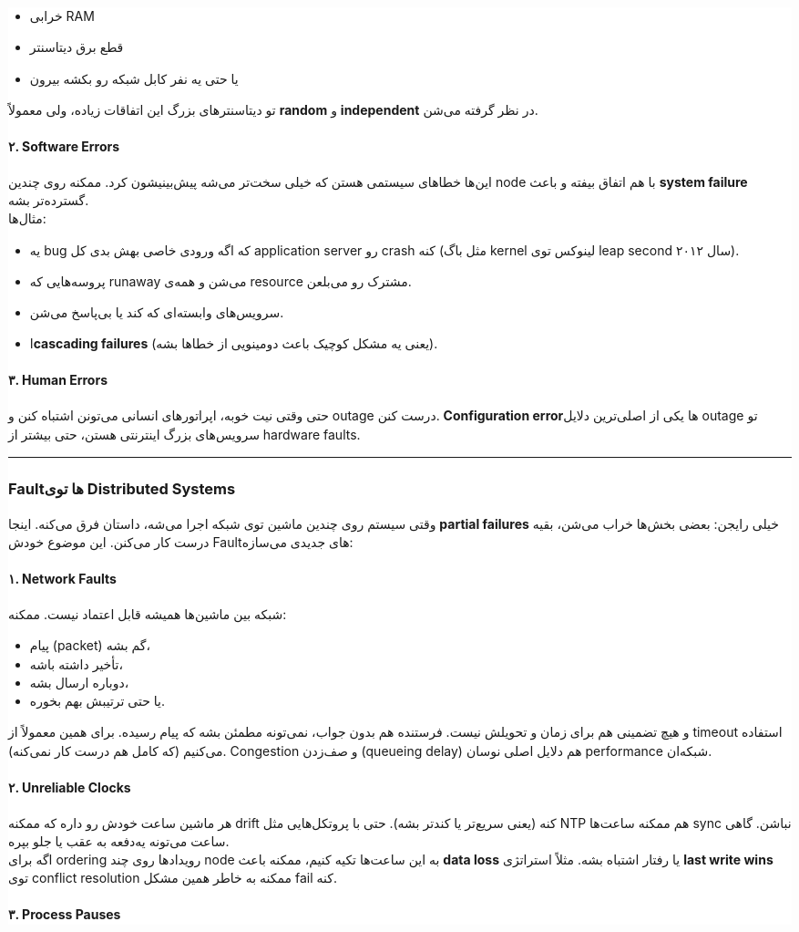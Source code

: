 - خرابی RAM
    
- قطع برق دیتاسنتر
    
- یا حتی یه نفر کابل شبکه رو بکشه بیرون
    

تو دیتاسنترهای بزرگ این اتفاقات زیاده، ولی معمولاً **random** و **independent** در نظر گرفته می‌شن.

#### ۲. **Software Errors**

این‌ها خطاهای سیستمی هستن که خیلی سخت‌تر می‌شه پیش‌بینیشون کرد. ممکنه روی چندین node با هم اتفاق بیفته و باعث **system failure** گسترده‌تر بشه.  
مثال‌ها:

- یه bug که اگه ورودی خاصی بهش بدی کل application server رو crash کنه (مثل باگ kernel لینوکس توی leap second سال ۲۰۱۲).
    
- پروسه‌هایی که runaway می‌شن و همه‌ی resource مشترک رو می‌بلعن.
    
- سرویس‌های وابسته‌ای که کند یا بی‌پاسخ می‌شن.
    
- ا**cascading failures** (یعنی یه مشکل کوچیک باعث دومینویی از خطاها بشه).
    

#### ۳. **Human Errors**

حتی وقتی نیت خوبه، اپراتورهای انسانی می‌تونن اشتباه کنن و outage درست کنن. **Configuration error**ها یکی از اصلی‌ترین دلایل outage تو سرویس‌های بزرگ اینترنتی هستن، حتی بیشتر از hardware faults.

---

### Faultها توی Distributed Systems

وقتی سیستم روی چندین ماشین توی شبکه اجرا می‌شه، داستان فرق می‌کنه. اینجا **partial failures** خیلی رایجن: بعضی بخش‌ها خراب می‌شن، بقیه درست کار می‌کنن. این موضوع خودش Faultهای جدیدی می‌سازه:

#### ۱. **Network Faults**

شبکه بین ماشین‌ها همیشه قابل اعتماد نیست. ممکنه:

- پیام (packet) گم بشه،
- تأخیر داشته باشه،
- دوباره ارسال بشه،
- یا حتی ترتیبش بهم بخوره.

و هیچ تضمینی هم برای زمان و تحویلش نیست. فرستنده هم بدون جواب، نمی‌تونه مطمئن بشه که پیام رسیده. برای همین معمولاً از timeout استفاده می‌کنیم (که کامل هم درست کار نمی‌کنه). Congestion و صف‌زدن (queueing delay) هم دلایل اصلی نوسان performance شبکه‌ان.

#### ۲. **Unreliable Clocks**

هر ماشین ساعت خودش رو داره که ممکنه drift کنه (یعنی سریع‌تر یا کندتر بشه). حتی با پروتکل‌هایی مثل NTP هم ممکنه ساعت‌ها sync نباشن. گاهی ساعت می‌تونه یه‌دفعه به عقب یا جلو بپره.  
اگه برای ordering رویدادها روی چند node به این ساعت‌ها تکیه کنیم، ممکنه باعث **data loss** یا رفتار اشتباه بشه. مثلاً استراتژی **last write wins** توی conflict resolution ممکنه به خاطر همین مشکل fail کنه.

#### ۳. **Process Pauses**
